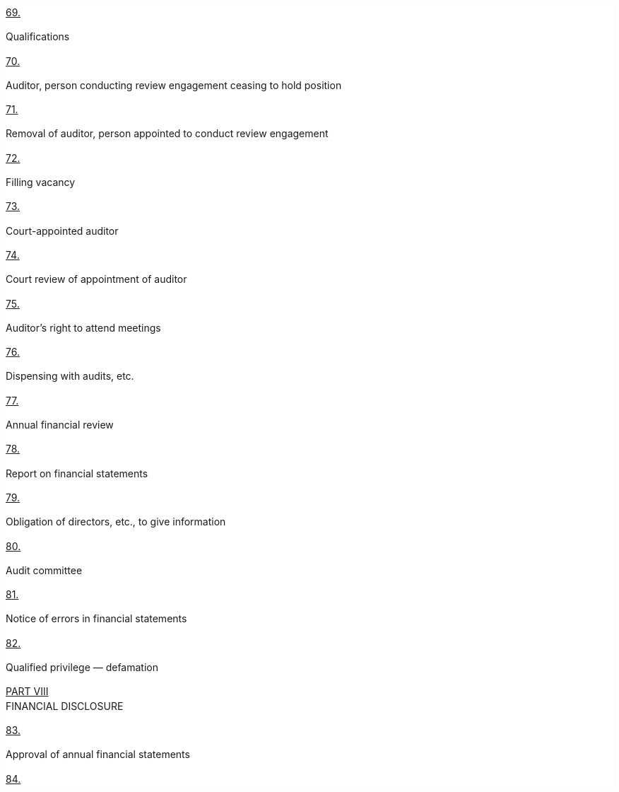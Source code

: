 [69\.](#BK75)

Qualifications

[70\.](#BK76)

Auditor, person conducting review engagement ceasing to hold position

[71\.](#BK77)

Removal of auditor, person appointed to conduct review engagement

[72\.](#BK78)

Filling vacancy

[73\.](#BK79)

Court\-appointed auditor

[74\.](#BK80)

Court review of appointment of auditor

[75\.](#BK81)

Auditor’s right to attend meetings

[76\.](#BK82)

Dispensing with audits, etc\.

[77\.](#BK83)

Annual financial review

[78\.](#BK84)

Report on financial statements

[79\.](#BK85)

Obligation of directors, etc\., to give information

[80\.](#BK86)

Audit committee

[81\.](#BK87)

Notice of errors in financial statements

[82\.](#BK88)

Qualified privilege — defamation

[PART VIII](#BK89)  
FINANCIAL DISCLOSURE

[83\.](#BK90)

Approval of annual financial statements

[84\.](#BK91)
